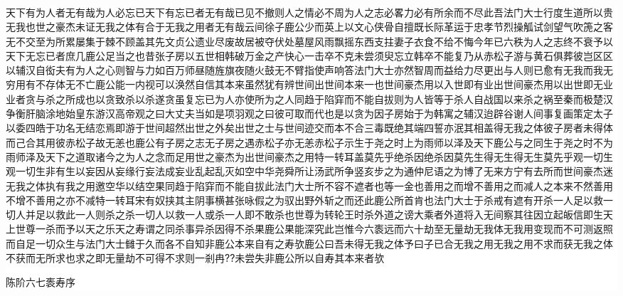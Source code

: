 天下有为人者无有哉为人必忘已天下有忘已者无有哉已见不撤则人之情必不周为人之志必畧力必有所余而不尽此吾法门大士行度生道所以贵无我也世之豪杰未证无我之体有合于无我之用者无有哉云间徐子鹿公少而英上以文心侠骨自擅既长际革运于忠孝节烈操觚试剑望气吹箎之客无不交至为所累屡集于棘不顾盖其先文贞公遗业尽废故居被夺伏处墓屋风雨飘摇东西支拄妻子衣食不给不悔今年已六秩为人之志终不衰予以天下无忘已者庶几鹿公足当之也昔张子房以五世相韩破万金之产快心一击卒不克未尝须臾忘立韩卒不能复乃从赤松子游与黄石俱葬彼岂区区以辅汉自衒夫有为人之心则智与力如百万师昼随旌旗夜随火鼓无不臂指使声响答法门大士亦然智周而益给力尽更出与人则已愈有无我而我无穷用有不存体无不亡鹿公能一内视可以涣然自信其本来虽然犹有辨世间出世间本来一也世间豪杰用以入世即有业出世间豪杰用以出世即无业业者贪与杀之所成也以贪致杀以杀遂贪虽复忘已为人亦使所为之人同趋于陷穽而不能自拔则为人皆等于杀人自战国以来杀之祸至秦而极楚汉争衡肝脑涂地始皇东游汉高帝观之曰大丈夫当如是项羽观之曰彼可取而代也是以贪为因子房始于为韩寓之辅汉迨辟谷谢人间事复画策定太子以委四皓于功名无结恋焉即游于世间超然出世之外矣出世之士与世间迹交而本不合三毒既绝其端四誓亦泯其相盖得无我之体彼子房者未得体而己合其用彼赤松子故无恙也鹿公有子房之志无子房之遇赤松子亦无恙赤松子示生于尧之时上为雨师以泽及天下鹿公与之同生于尧之时不为雨师泽及天下之道取诸今之为人之念而足用世之豪杰为出世间豪杰之用特一转耳盖莫先乎绝杀因绝杀因莫先生得无生得无生莫先乎观一切生观一切生非有生以妄因从妄缘行妄法成妄业乱起乱灭如空中华尧舜所让汤武所争竖亥步之为通仲尼语之为博了无来方宁有去所而世间豪杰迷无我之体执有我之用邀空华以结空果同趋于陷穽而不能自拔此法门大士所不容不遮者也等一金也善用之而增不善用之而减人之本来不然善用不增不善用之亦不减特一转耳宋有奴挟其主阴事横甚张咏假之为驭出野外斩之而还此鹿公所首肯也法门大士于杀戒有遮有开杀一人足以救一切人并足以救此一人则杀之杀一切人以救一人或杀一人即不敢杀也世尊为转轮王时杀外道之谤大乘者外道将入无间察其往因立起皈信即生天上世尊一杀而予以天之乐天之寿谓之同杀事异杀因得不杀果鹿公果能深究此岂惟今六袠远而六十劫至无量劫无我体无我用变现而不可测返照而自足一切众生与法门大士雠于久而各不自知非鹿公本来自有之寿欤鹿公曰吾未得无我之体予曰子已合无我之用无我之用不求而获无我之体不获而无所求也求之即无量劫不可得不求则一剎冉??未尝失非鹿公所以自寿其本来者欤  

陈阶六七袠寿序  

